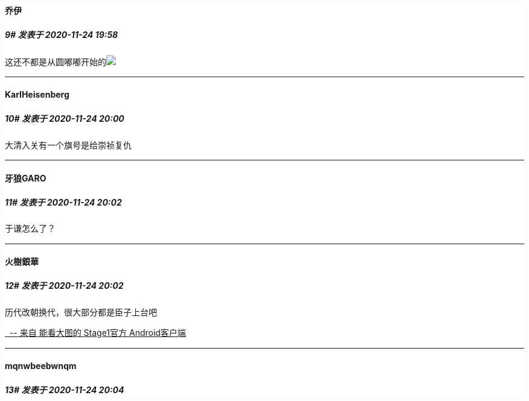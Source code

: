 ####  乔伊  
##### 9#       发表于 2020-11-24 19:58




这还不都是从圆嘟嘟开始的<img src="https://static.saraba1st.com/image/smiley/face2017/004.gif" referrerpolicy="no-referrer">







*****

####  KarlHeisenberg  
##### 10#       发表于 2020-11-24 20:00




大清入关有一个旗号是给崇祯复仇







*****

####  牙狼GARO  
##### 11#       发表于 2020-11-24 20:02




于谦怎么了？







*****

####  火樹銀華  
##### 12#       发表于 2020-11-24 20:02




历代改朝换代，很大部分都是臣子上台吧

[  -- 来自 能看大图的 Stage1官方 Android客户端](https://www.coolapk.com/apk/140634)







*****

####  mqnwbeebwnqm  
##### 13#       发表于 2020-11-24 20:04
